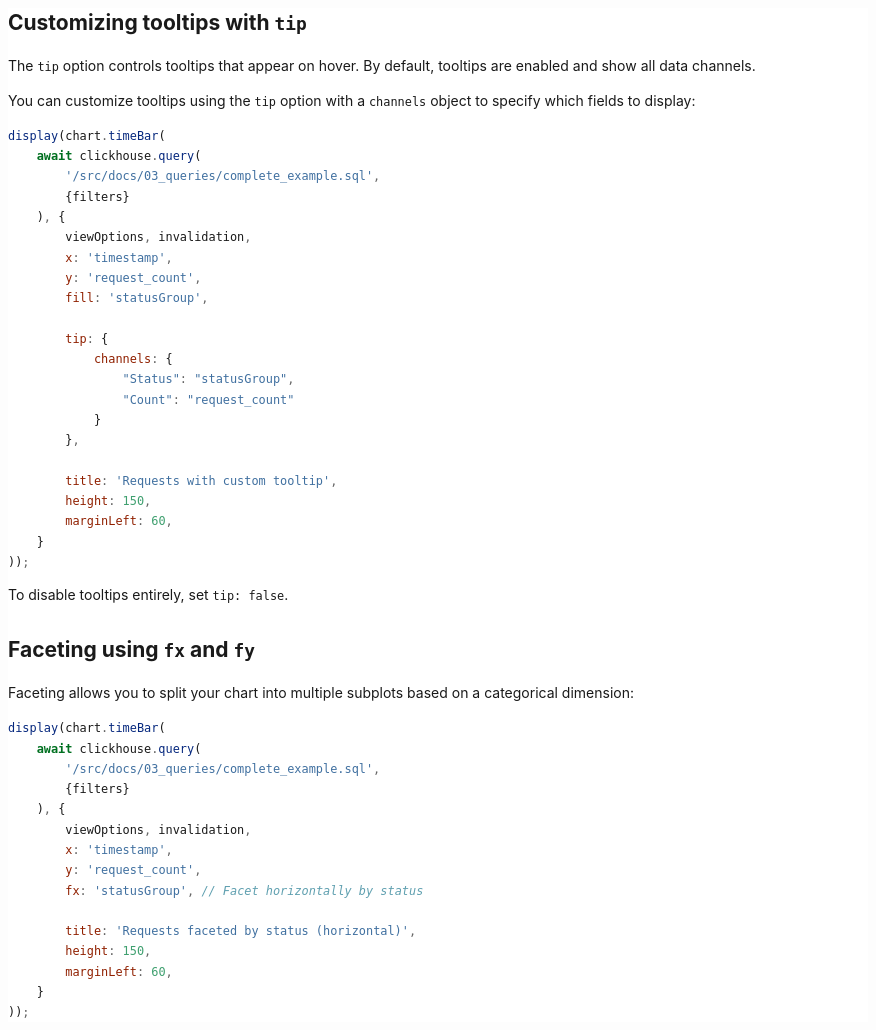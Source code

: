 ## Customizing tooltips with `tip`

The `tip` option controls tooltips that appear on hover. By default, tooltips are enabled and show all data channels.

You can customize tooltips using the `tip` option with a `channels` object to specify which fields to display:

```js echo
display(chart.timeBar(
    await clickhouse.query(
        '/src/docs/03_queries/complete_example.sql',
        {filters}
    ), {
        viewOptions, invalidation,
        x: 'timestamp',
        y: 'request_count',
        fill: 'statusGroup',
        
        tip: {
            channels: {
                "Status": "statusGroup",
                "Count": "request_count"
            }
        },
        
        title: 'Requests with custom tooltip',
        height: 150,
        marginLeft: 60,
    }
));
```

To disable tooltips entirely, set `tip: false`.

## Faceting using `fx` and `fy`

Faceting allows you to split your chart into multiple subplots based on a categorical dimension:

```js echo
display(chart.timeBar(
    await clickhouse.query(
        '/src/docs/03_queries/complete_example.sql',
        {filters}
    ), {
        viewOptions, invalidation,
        x: 'timestamp',
        y: 'request_count',
        fx: 'statusGroup', // Facet horizontally by status
        
        title: 'Requests faceted by status (horizontal)',
        height: 150,
        marginLeft: 60,
    }
));
```
